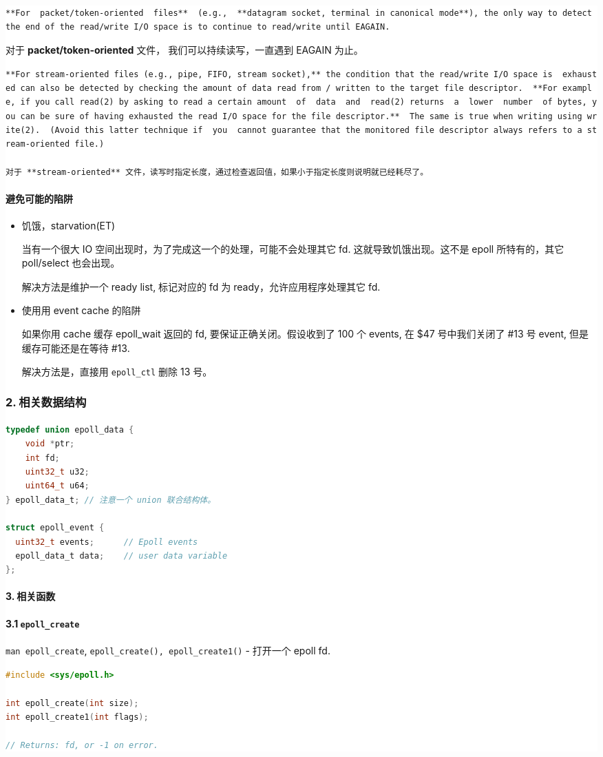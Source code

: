     **For  packet/token-oriented  files**  (e.g.,  **datagram socket, terminal in canonical mode**), the only way to detect the end of the read/write I/O space is to continue to read/write until EAGAIN.
    
对于 **packet/token-oriented** 文件， 我们可以持续读写，一直遇到 EAGAIN 为止。
    
    **For stream-oriented files (e.g., pipe, FIFO, stream socket),** the condition that the read/write I/O space is  exhausted can also be detected by checking the amount of data read from / written to the target file descriptor.  **For example, if you call read(2) by asking to read a certain amount  of  data  and  read(2) returns  a  lower  number  of bytes, you can be sure of having exhausted the read I/O space for the file descriptor.**  The same is true when writing using write(2).  (Avoid this latter technique if  you  cannot guarantee that the monitored file descriptor always refers to a stream-oriented file.)
    
    对于 **stream-oriented** 文件，读写时指定长度，通过检查返回值，如果小于指定长度则说明就已经耗尽了。

#### 避免可能的陷阱

- 饥饿，starvation(ET)

  当有一个很大 IO 空间出现时，为了完成这一个的处理，可能不会处理其它 fd. 这就导致饥饿出现。这不是 epoll 所特有的，其它 poll/select 也会出现。

  解决方法是维护一个 ready list, 标记对应的 fd 为 ready，允许应用程序处理其它  fd.

- 使用用 event cache 的陷阱

  如果你用 cache 缓存 epoll_wait 返回的 fd, 要保证正确关闭。假设收到了 100 个 events, 在 $47 号中我们关闭了 #13 号 event, 但是缓存可能还是在等待 #13.

  解决方法是，直接用 `epoll_ctl` 删除 13 号。 

### 2. 相关数据结构

```c
typedef union epoll_data {
	void *ptr;
	int fd;
	uint32_t u32;
	uint64_t u64;
} epoll_data_t; // 注意一个 union 联合结构体。

struct epoll_event {
  uint32_t events; 		// Epoll events
  epoll_data_t data; 	// user data variable
};
```

#### 3. 相关函数

#### 3.1 `epoll_create`

`man epoll_create`,  `epoll_create(), epoll_create1()` - 打开一个 epoll fd.

```c
#include <sys/epoll.h>

int epoll_create(int size);
int epoll_create1(int flags);

// Returns: fd, or -1 on error.
```
